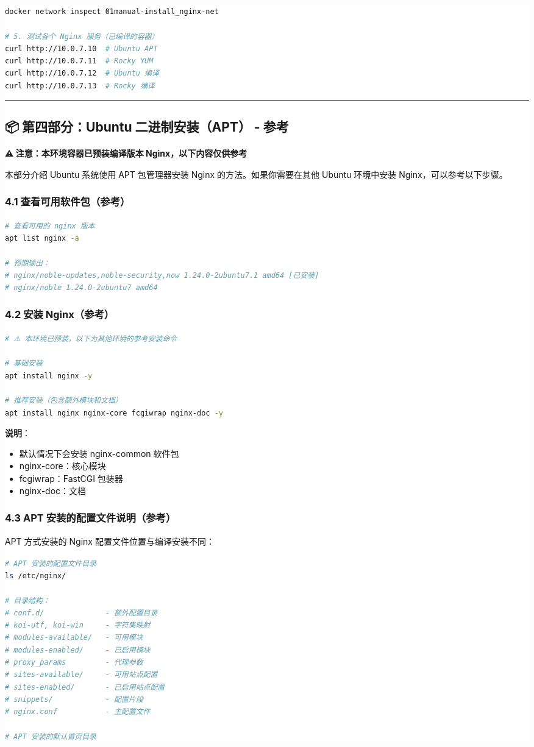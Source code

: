```bash
docker network inspect 01manual-install_nginx-net

# 5. 测试各个 Nginx 服务（已编译的容器）
curl http://10.0.7.10  # Ubuntu APT
curl http://10.0.7.11  # Rocky YUM
curl http://10.0.7.12  # Ubuntu 编译
curl http://10.0.7.13  # Rocky 编译
```

---

## 📦 第四部分：Ubuntu 二进制安装（APT） - 参考

**⚠️ 注意：本环境容器已预装编译版本 Nginx，以下内容仅供参考**

本部分介绍 Ubuntu 系统使用 APT 包管理器安装 Nginx 的方法。如果你需要在其他 Ubuntu 环境中安装 Nginx，可以参考以下步骤。

### 4.1 查看可用软件包（参考）

```bash
# 查看可用的 nginx 版本
apt list nginx -a

# 预期输出：
# nginx/noble-updates,noble-security,now 1.24.0-2ubuntu7.1 amd64 [已安装]
# nginx/noble 1.24.0-2ubuntu7 amd64
```

### 4.2 安装 Nginx（参考）

```bash
# ⚠️ 本环境已预装，以下为其他环境的参考安装命令

# 基础安装
apt install nginx -y

# 推荐安装（包含额外模块和文档）
apt install nginx nginx-core fcgiwrap nginx-doc -y
```

**说明**：
- 默认情况下会安装 nginx-common 软件包
- nginx-core：核心模块
- fcgiwrap：FastCGI 包装器
- nginx-doc：文档

### 4.3 APT 安装的配置文件说明（参考）

APT 方式安装的 Nginx 配置文件位置与编译安装不同：

```bash
# APT 安装的配置文件目录
ls /etc/nginx/

# 目录结构：
# conf.d/              - 额外配置目录
# koi-utf, koi-win     - 字符集映射
# modules-available/   - 可用模块
# modules-enabled/     - 已启用模块
# proxy_params         - 代理参数
# sites-available/     - 可用站点配置
# sites-enabled/       - 已启用站点配置
# snippets/            - 配置片段
# nginx.conf           - 主配置文件

# APT 安装的默认首页目录
```